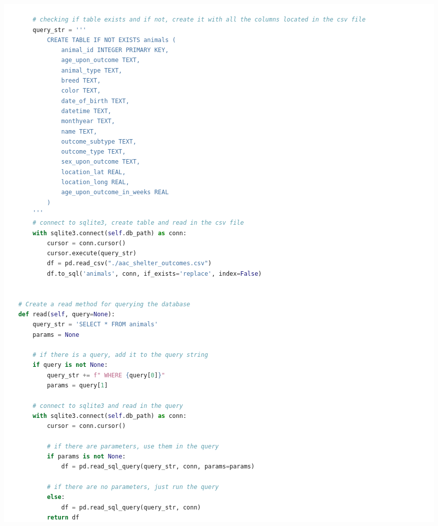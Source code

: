 ```python

        # checking if table exists and if not, create it with all the columns located in the csv file    
        query_str = '''
            CREATE TABLE IF NOT EXISTS animals (
                animal_id INTEGER PRIMARY KEY,
                age_upon_outcome TEXT,
                animal_type TEXT,
                breed TEXT,
                color TEXT,
                date_of_birth TEXT,
                datetime TEXT,
                monthyear TEXT,
                name TEXT,
                outcome_subtype TEXT,
                outcome_type TEXT,
                sex_upon_outcome TEXT,
                location_lat REAL,
                location_long REAL,
                age_upon_outcome_in_weeks REAL
            )
        '''
        # connect to sqlite3, create table and read in the csv file
        with sqlite3.connect(self.db_path) as conn:
            cursor = conn.cursor()
            cursor.execute(query_str)
            df = pd.read_csv("./aac_shelter_outcomes.csv")
            df.to_sql('animals', conn, if_exists='replace', index=False)
                

    # Create a read method for querying the database
    def read(self, query=None):
        query_str = 'SELECT * FROM animals'
        params = None

        # if there is a query, add it to the query string
        if query is not None:
            query_str += f" WHERE {query[0]}"
            params = query[1]

        # connect to sqlite3 and read in the query
        with sqlite3.connect(self.db_path) as conn:
            cursor = conn.cursor()

            # if there are parameters, use them in the query
            if params is not None:
                df = pd.read_sql_query(query_str, conn, params=params)

            # if there are no parameters, just run the query
            else:
                df = pd.read_sql_query(query_str, conn)
            return df
```
